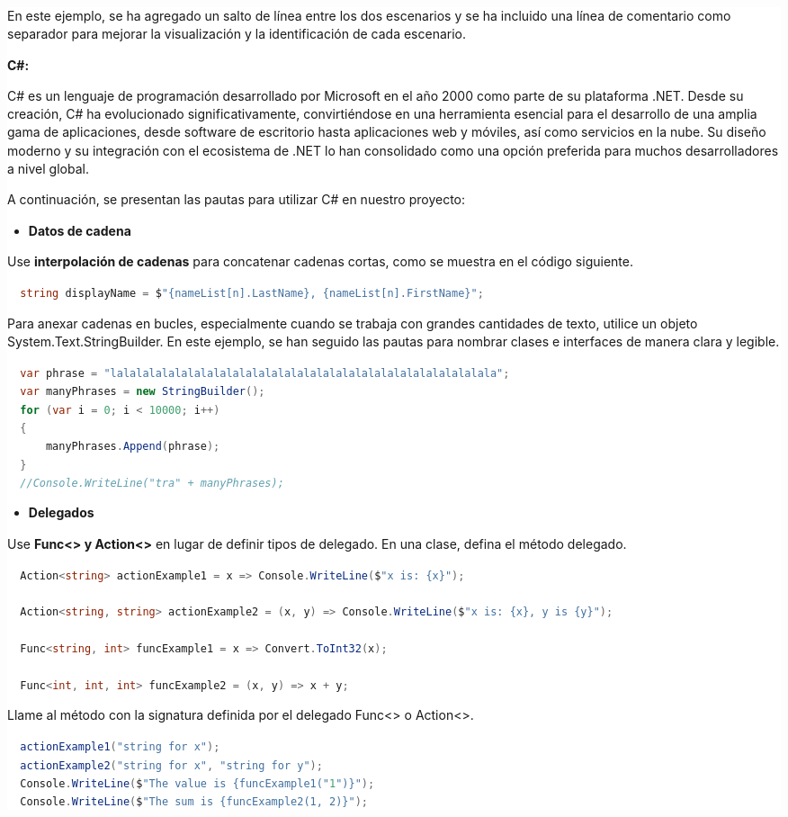 En este ejemplo, se ha agregado un salto de línea entre los dos escenarios y se ha incluido una línea de comentario como separador para mejorar la visualización y la identificación de cada escenario.

**C#:**

C# es un lenguaje de programación desarrollado por Microsoft en el año 2000 como parte de su plataforma .NET. Desde su creación, C# ha evolucionado significativamente, convirtiéndose en una herramienta esencial para el desarrollo de una amplia gama de aplicaciones, desde software de escritorio hasta aplicaciones web y móviles, así como servicios en la nube. Su diseño moderno y su integración con el ecosistema de .NET lo han consolidado como una opción preferida para muchos desarrolladores a nivel global.

A continuación, se presentan las pautas para utilizar C# en nuestro proyecto:

* **Datos de cadena**


Use **interpolación de cadenas** para concatenar cadenas cortas, como se muestra en el código siguiente.

```C#  
  string displayName = $"{nameList[n].LastName}, {nameList[n].FirstName}";
```

Para anexar cadenas en bucles, especialmente cuando se trabaja con grandes cantidades de texto, utilice un objeto System.Text.StringBuilder.
En este ejemplo, se han seguido las pautas para nombrar clases e interfaces de manera clara y legible.


```C#  
  var phrase = "lalalalalalalalalalalalalalalalalalalalalalalalalalalalalala";
  var manyPhrases = new StringBuilder();
  for (var i = 0; i < 10000; i++)
  {
      manyPhrases.Append(phrase);
  }
  //Console.WriteLine("tra" + manyPhrases);
```

* **Delegados**

Use **Func<> y Action<>** en lugar de definir tipos de delegado. En una clase, defina el método delegado.

```C#  
  Action<string> actionExample1 = x => Console.WriteLine($"x is: {x}");
  
  Action<string, string> actionExample2 = (x, y) => Console.WriteLine($"x is: {x}, y is {y}");
  
  Func<string, int> funcExample1 = x => Convert.ToInt32(x);
  
  Func<int, int, int> funcExample2 = (x, y) => x + y;
```

Llame al método con la signatura definida por el delegado Func<> o Action<>.

```C#  
  actionExample1("string for x");
  actionExample2("string for x", "string for y");
  Console.WriteLine($"The value is {funcExample1("1")}");
  Console.WriteLine($"The sum is {funcExample2(1, 2)}");
```
